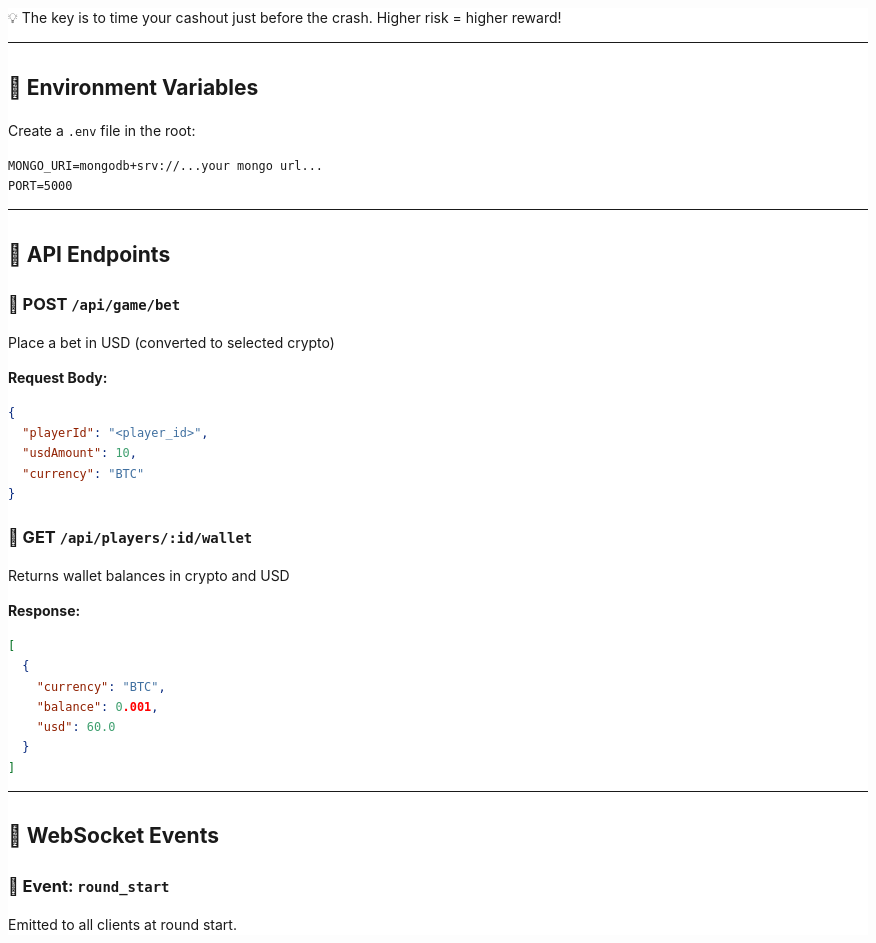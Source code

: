 💡 The key is to time your cashout just before the crash. Higher risk = higher reward!

---

## 🔐 Environment Variables

Create a `.env` file in the root:

```env
MONGO_URI=mongodb+srv://...your mongo url...
PORT=5000
```

---

## 🔌 API Endpoints

### 🔹 POST `/api/game/bet`

Place a bet in USD (converted to selected crypto)

**Request Body:**

```json
{
  "playerId": "<player_id>",
  "usdAmount": 10,
  "currency": "BTC"
}
```

### 🔹 GET `/api/players/:id/wallet`

Returns wallet balances in crypto and USD

**Response:**

```json
[
  {
    "currency": "BTC",
    "balance": 0.001,
    "usd": 60.0
  }
]
```

---

## 📡 WebSocket Events

### 🔸 Event: `round_start`

Emitted to all clients at round start.
